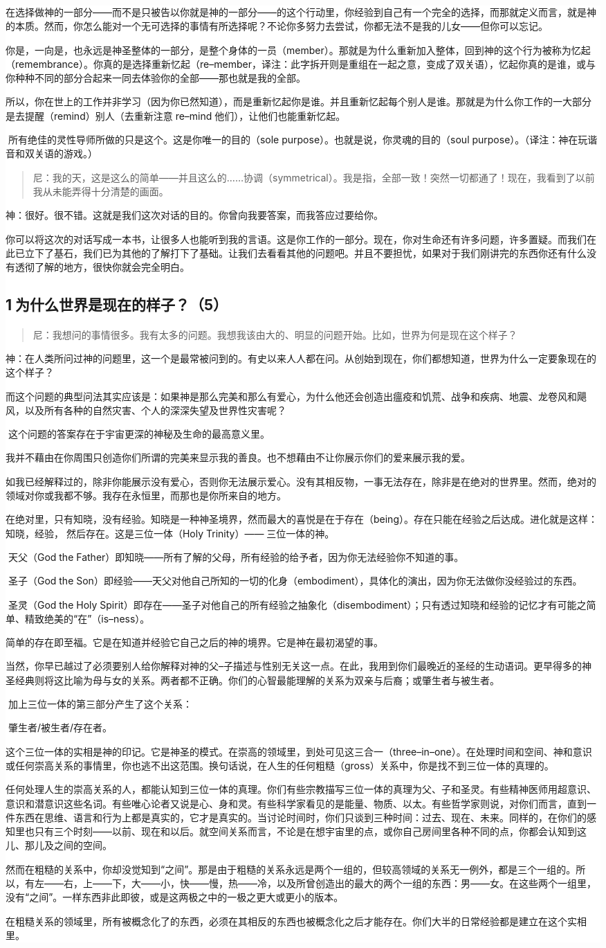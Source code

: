 ​	在选择做神的一部分——而不是只被告以你就是神的一部分——的这个行动里，你经验到自己有一个完全的选择，而那就定义而言，就是神的本质。然而，你怎么能对一个无可选择的事情有所选择呢？不论你多努力去尝试，你都无法不是我的儿女——但你可以忘记。

​	你是，一向是，也永远是神圣整体的一部分，是整个身体的一员（member）。那就是为什么重新加入整体，回到神的这个行为被称为忆起（remembrance）。你真的是选择重新忆起（re–member，译注：此字拆开则是重组在一起之意，变成了双关语），忆起你真的是谁，或与你种种不同的部分合起来一同去体验你的全部——那也就是我的全部。

​	所以，你在世上的工作并非学习（因为你已然知道），而是重新忆起你是谁。并且重新忆起每个别人是谁。那就是为什么你工作的一大部分是去提醒（remind）别人（去重新注意 re–mind 他们），让他们也能重新忆起。

​	所有绝佳的灵性导师所做的只是这个。这是你唯一的目的（sole purpose）。也就是说，你灵魂的目的（soul purpose）。（译注：神在玩谐音和双关语的游戏。）

> 尼：我的天，这是这么的简单——并且这么的……协调（symmetrical）。我是指，全部一致！突然一切都通了！现在，我看到了以前我从未能弄得十分清楚的画面。

神：很好。很不错。这就是我们这次对话的目的。你曾向我要答案，而我答应过要给你。

​	你可以将这次的对话写成一本书，让很多人也能听到我的言语。这是你工作的一部分。现在，你对生命还有许多问题，许多置疑。而我们在此已立下了基石，我们已为其他的了解打下了基础。让我们去看看其他的问题吧。并且不要担忧，如果对于我们刚讲完的东西你还有什么没有透彻了解的地方，很快你就会完全明白。

## 1  为什么世界是现在的样子？（5）

> 尼：我想问的事情很多。我有太多的问题。我想我该由大的、明显的问题开始。比如，世界为何是现在这个样子？

神：在人类所问过神的问题里，这一个是最常被问到的。有史以来人人都在问。从创始到现在，你们都想知道，世界为什么一定要象现在的这个样子？

​	而这个问题的典型问法其实应该是：如果神是那么完美和那么有爱心，为什么他还会创造出瘟疫和饥荒、战争和疾病、地震、龙卷风和飓风，以及所有各种的自然灾害、个人的深深失望及世界性灾害呢？

​	这个问题的答案存在于宇宙更深的神秘及生命的最高意义里。

​	我并不藉由在你周围只创造你们所谓的完美来显示我的善良。也不想藉由不让你展示你们的爱来展示我的爱。

​	如我已经解释过的，除非你能展示没有爱心，否则你无法展示爱心。没有其相反物，一事无法存在，除非是在绝对的世界里。然而，绝对的领域对你或我都不够。我存在永恒里，而那也是你所来自的地方。

​	在绝对里，只有知晓，没有经验。知晓是一种神圣境界，然而最大的喜悦是在于存在（being）。存在只能在经验之后达成。进化就是这样：知晓，经验， 然后存在。这是三位一体（Holy Trinity）—— 三位一体的神。

​	天父（God the Father）即知晓——所有了解的父母，所有经验的给予者，因为你无法经验你不知道的事。

​	圣子（God the Son）即经验——天父对他自己所知的一切的化身（embodiment），具体化的演出，因为你无法做你没经验过的东西。

​	圣灵（God the Holy Spirit）即存在——圣子对他自己的所有经验之抽象化（disembodiment）；只有透过知晓和经验的记忆才有可能之简单、精致绝美的“在”（is–ness）。

​	简单的存在即至福。它是在知道并经验它自己之后的神的境界。它是神在最初渴望的事。

​	当然，你早已越过了必须要别人给你解释对神的父–子描述与性别无关这一点。在此，我用到你们最晚近的圣经的生动语词。更早得多的神圣经典则将这比喻为母与女的关系。两者都不正确。你们的心智最能理解的关系为双亲与后裔；或肇生者与被生者。

​	加上三位一体的第三部分产生了这个关系：

​	肇生者/被生者/存在者。

​	这个三位一体的实相是神的印记。它是神圣的模式。在崇高的领域里，到处可见这三合一（three–in–one）。在处理时间和空间、神和意识或任何崇高关系的事情里，你也逃不出这范围。换句话说，在人生的任何粗糙（gross）关系中，你是找不到三位一体的真理的。

​	任何处理人生的崇高关系的人，都能认知到三位一体的真理。你们有些宗教描写三位一体的真理为父、子和圣灵。有些精神医师用超意识、意识和潜意识这些名词。有些唯心论者又说是心、身和灵。有些科学家看见的是能量、物质、以太。有些哲学家则说，对你们而言，直到一件东西在思维、语言和行为上都是真实的，它才是真实的。当讨论时间时，你们只谈到三种时间：过去、现在、未来。同样的，在你们的感知里也只有三个时刻——以前、现在和以后。就空间关系而言，不论是在想宇宙里的点，或你自己房间里各种不同的点，你都会认知到这儿、那儿及之间的空间。

​	然而在粗糙的关系中，你却没觉知到“之间”。那是由于粗糙的关系永远是两个一组的，但较高领域的关系无一例外，都是三个一组的。所以，有左——右，上——下，大——小，快——慢，热——冷，以及所曾创造出的最大的两个一组的东西：男——女。在这些两个一组里，没有“之间”。一样东西非此即彼，或是这两极之中的一极之更大或更小的版本。

​	在粗糙关系的领域里，所有被概念化了的东西，必须在其相反的东西也被概念化之后才能存在。你们大半的日常经验都是建立在这个实相里。
